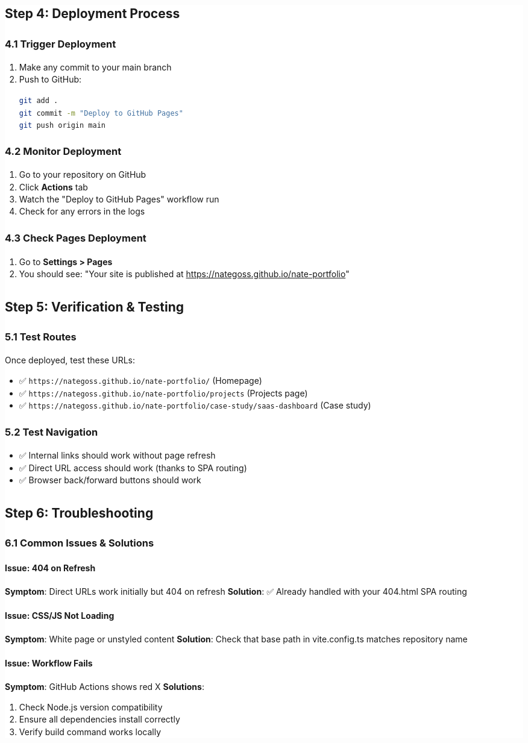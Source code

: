 ## Step 4: Deployment Process

### 4.1 Trigger Deployment
1. Make any commit to your main branch
2. Push to GitHub:
   ```bash
   git add .
   git commit -m "Deploy to GitHub Pages"
   git push origin main
   ```

### 4.2 Monitor Deployment
1. Go to your repository on GitHub
2. Click **Actions** tab
3. Watch the "Deploy to GitHub Pages" workflow run
4. Check for any errors in the logs

### 4.3 Check Pages Deployment
1. Go to **Settings > Pages**
2. You should see: "Your site is published at https://nategoss.github.io/nate-portfolio"

## Step 5: Verification & Testing

### 5.1 Test Routes
Once deployed, test these URLs:
- ✅ `https://nategoss.github.io/nate-portfolio/` (Homepage)
- ✅ `https://nategoss.github.io/nate-portfolio/projects` (Projects page)
- ✅ `https://nategoss.github.io/nate-portfolio/case-study/saas-dashboard` (Case study)

### 5.2 Test Navigation
- ✅ Internal links should work without page refresh
- ✅ Direct URL access should work (thanks to SPA routing)
- ✅ Browser back/forward buttons should work

## Step 6: Troubleshooting

### 6.1 Common Issues & Solutions

#### Issue: 404 on Refresh
**Symptom**: Direct URLs work initially but 404 on refresh
**Solution**: ✅ Already handled with your 404.html SPA routing

#### Issue: CSS/JS Not Loading
**Symptom**: White page or unstyled content
**Solution**: Check that base path in vite.config.ts matches repository name

#### Issue: Workflow Fails
**Symptom**: GitHub Actions shows red X
**Solutions**:
1. Check Node.js version compatibility
2. Ensure all dependencies install correctly
3. Verify build command works locally
